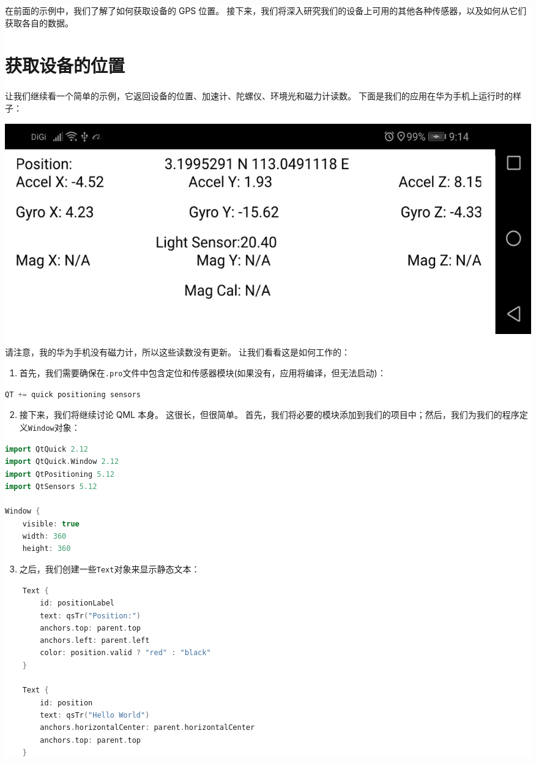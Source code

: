 在前面的示例中，我们了解了如何获取设备的 GPS 位置。 接下来，我们将深入研究我们的设备上可用的其他各种传感器，以及如何从它们获取各自的数据。

# 获取设备的位置

让我们继续看一个简单的示例，它返回设备的位置、加速计、陀螺仪、环境光和磁力计读数。 下面是我们的应用在华为手机上运行时的样子：

![](img/d48c0ffa-44c2-4d69-95d9-9043be832144.jpg)

请注意，我的华为手机没有磁力计，所以这些读数没有更新。 让我们看看这是如何工作的：

1.  首先，我们需要确保在`.pro`文件中包含定位和传感器模块(如果没有，应用将编译，但无法启动)：

```cpp
QT += quick positioning sensors 
```

2.  接下来，我们将继续讨论 QML 本身。 这很长，但很简单。 首先，我们将必要的模块添加到我们的项目中；然后，我们为我们的程序定义`Window`对象：

```cpp
import QtQuick 2.12
import QtQuick.Window 2.12
import QtPositioning 5.12
import QtSensors 5.12

Window {
    visible: true
    width: 360
    height: 360
```

3.  之后，我们创建一些`Text`对象来显示静态文本：

```cpp
    Text {
        id: positionLabel
        text: qsTr("Position:")
        anchors.top: parent.top
        anchors.left: parent.left
        color: position.valid ? "red" : "black"
    }

    Text {
        id: position
        text: qsTr("Hello World")
        anchors.horizontalCenter: parent.horizontalCenter
        anchors.top: parent.top
    }
```
